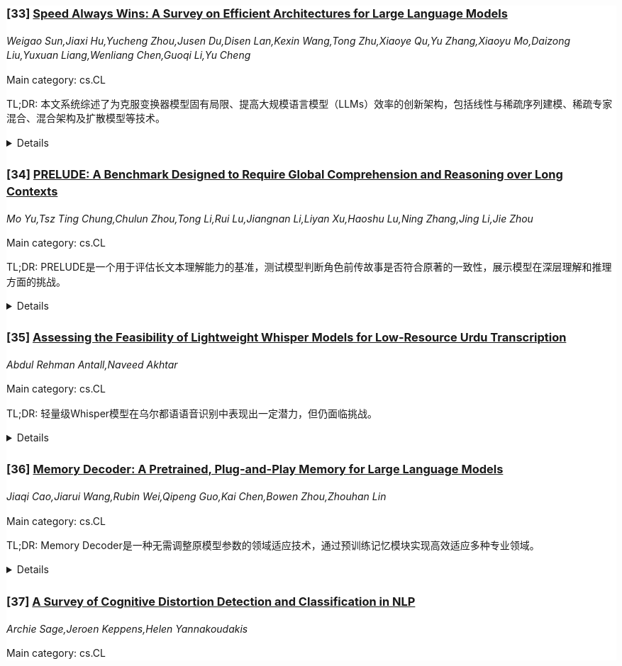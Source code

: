 ### [33] [Speed Always Wins: A Survey on Efficient Architectures for Large Language Models](https://arxiv.org/abs/2508.09834)
*Weigao Sun,Jiaxi Hu,Yucheng Zhou,Jusen Du,Disen Lan,Kexin Wang,Tong Zhu,Xiaoye Qu,Yu Zhang,Xiaoyu Mo,Daizong Liu,Yuxuan Liang,Wenliang Chen,Guoqi Li,Yu Cheng*

Main category: cs.CL

TL;DR: 本文系统综述了为克服变换器模型固有局限、提高大规模语言模型（LLMs）效率的创新架构，包括线性与稀疏序列建模、稀疏专家混合、混合架构及扩散模型等技术。


<details><summary>Details</summary></details>


### [34] [PRELUDE: A Benchmark Designed to Require Global Comprehension and Reasoning over Long Contexts](https://arxiv.org/abs/2508.09848)
*Mo Yu,Tsz Ting Chung,Chulun Zhou,Tong Li,Rui Lu,Jiangnan Li,Liyan Xu,Haoshu Lu,Ning Zhang,Jing Li,Jie Zhou*

Main category: cs.CL

TL;DR: PRELUDE是一个用于评估长文本理解能力的基准，测试模型判断角色前传故事是否符合原著的一致性，展示模型在深层理解和推理方面的挑战。


<details><summary>Details</summary></details>


### [35] [Assessing the Feasibility of Lightweight Whisper Models for Low-Resource Urdu Transcription](https://arxiv.org/abs/2508.09865)
*Abdul Rehman Antall,Naveed Akhtar*

Main category: cs.CL

TL;DR: 轻量级Whisper模型在乌尔都语语音识别中表现出一定潜力，但仍面临挑战。


<details><summary>Details</summary></details>


### [36] [Memory Decoder: A Pretrained, Plug-and-Play Memory for Large Language Models](https://arxiv.org/abs/2508.09874)
*Jiaqi Cao,Jiarui Wang,Rubin Wei,Qipeng Guo,Kai Chen,Bowen Zhou,Zhouhan Lin*

Main category: cs.CL

TL;DR: Memory Decoder是一种无需调整原模型参数的领域适应技术，通过预训练记忆模块实现高效适应多种专业领域。


<details><summary>Details</summary></details>


### [37] [A Survey of Cognitive Distortion Detection and Classification in NLP](https://arxiv.org/abs/2508.09878)
*Archie Sage,Jeroen Keppens,Helen Yannakoudakis*

Main category: cs.CL
